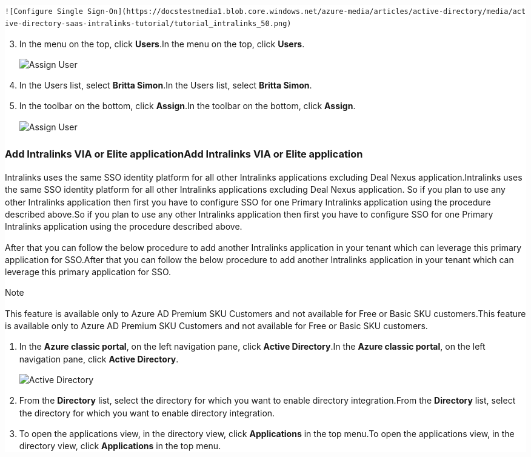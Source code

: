     ![Configure Single Sign-On](https://docstestmedia1.blob.core.windows.net/azure-media/articles/active-directory/media/active-directory-saas-intralinks-tutorial/tutorial_intralinks_50.png) 
3. <span data-ttu-id="1eb41-209">In the menu on the top, click **Users**.</span><span class="sxs-lookup"><span data-stu-id="1eb41-209">In the menu on the top, click **Users**.</span></span>
   
    ![Assign User][203]
4. <span data-ttu-id="1eb41-211">In the Users list, select **Britta Simon**.</span><span class="sxs-lookup"><span data-stu-id="1eb41-211">In the Users list, select **Britta Simon**.</span></span>
5. <span data-ttu-id="1eb41-212">In the toolbar on the bottom, click **Assign**.</span><span class="sxs-lookup"><span data-stu-id="1eb41-212">In the toolbar on the bottom, click **Assign**.</span></span>
   
    ![Assign User][205]

### <a name="add-intralinks-via-or-elite-application"></a><span data-ttu-id="1eb41-214">Add Intralinks VIA or Elite application</span><span class="sxs-lookup"><span data-stu-id="1eb41-214">Add Intralinks VIA or Elite application</span></span>
<span data-ttu-id="1eb41-215">Intralinks uses the same SSO identity platform for all other Intralinks applications excluding Deal Nexus application.</span><span class="sxs-lookup"><span data-stu-id="1eb41-215">Intralinks uses the same SSO identity platform for all other Intralinks applications excluding Deal Nexus application.</span></span> <span data-ttu-id="1eb41-216">So if you plan to use any other Intralinks application then first you have to configure SSO for one Primary Intralinks application using the procedure described above.</span><span class="sxs-lookup"><span data-stu-id="1eb41-216">So if you plan to use any other Intralinks application then first you have to configure SSO for one Primary Intralinks application using the procedure described above.</span></span>

<span data-ttu-id="1eb41-217">After that you can follow the below procedure to add another Intralinks application in your tenant which can leverage this primary application for SSO.</span><span class="sxs-lookup"><span data-stu-id="1eb41-217">After that you can follow the below procedure to add another Intralinks application in your tenant which can leverage this primary application for SSO.</span></span> 

>[!NOTE]
><span data-ttu-id="1eb41-218">This feature is available only to Azure AD Premium SKU Customers and not available for Free or Basic SKU customers.</span><span class="sxs-lookup"><span data-stu-id="1eb41-218">This feature is available only to Azure AD Premium SKU Customers and not available for Free or Basic SKU customers.</span></span>
> 

1. <span data-ttu-id="1eb41-219">In the **Azure classic portal**, on the left navigation pane, click **Active Directory**.</span><span class="sxs-lookup"><span data-stu-id="1eb41-219">In the **Azure classic portal**, on the left navigation pane, click **Active Directory**.</span></span>
   
    ![Active Directory][1]
2. <span data-ttu-id="1eb41-221">From the **Directory** list, select the directory for which you want to enable directory integration.</span><span class="sxs-lookup"><span data-stu-id="1eb41-221">From the **Directory** list, select the directory for which you want to enable directory integration.</span></span>
3. <span data-ttu-id="1eb41-222">To open the applications view, in the directory view, click **Applications** in the top menu.</span><span class="sxs-lookup"><span data-stu-id="1eb41-222">To open the applications view, in the directory view, click **Applications** in the top menu.</span></span>
   

[1]: https://docstestmedia1.blob.core.windows.net/azure-media/articles/active-directory/media/active-directory-saas-intralinks-tutorial/tutorial_general_01.png
[2]: https://docstestmedia1.blob.core.windows.net/azure-media/articles/active-directory/media/active-directory-saas-intralinks-tutorial/tutorial_general_02.png
[3]: https://docstestmedia1.blob.core.windows.net/azure-media/articles/active-directory/media/active-directory-saas-intralinks-tutorial/tutorial_general_03.png
[4]: https://docstestmedia1.blob.core.windows.net/azure-media/articles/active-directory/media/active-directory-saas-intralinks-tutorial/tutorial_general_04.png
[6]: https://docstestmedia1.blob.core.windows.net/azure-media/articles/active-directory/media/active-directory-saas-intralinks-tutorial/tutorial_general_05.png
[10]: https://docstestmedia1.blob.core.windows.net/azure-media/articles/active-directory/media/active-directory-saas-intralinks-tutorial/tutorial_general_06.png
[11]: https://docstestmedia1.blob.core.windows.net/azure-media/articles/active-directory/media/active-directory-saas-intralinks-tutorial/tutorial_general_07.png
[20]: https://docstestmedia1.blob.core.windows.net/azure-media/articles/active-directory/media/active-directory-saas-intralinks-tutorial/tutorial_general_100.png
[200]: https://docstestmedia1.blob.core.windows.net/azure-media/articles/active-directory/media/active-directory-saas-intralinks-tutorial/tutorial_general_200.png
[201]: https://docstestmedia1.blob.core.windows.net/azure-media/articles/active-directory/media/active-directory-saas-intralinks-tutorial/tutorial_general_201.png
[203]: https://docstestmedia1.blob.core.windows.net/azure-media/articles/active-directory/media/active-directory-saas-intralinks-tutorial/tutorial_general_203.png
[204]: ./media/active-directory-saas-intralinks-tutorial/tutorial_general_204.png
[205]: https://docstestmedia1.blob.core.windows.net/azure-media/articles/active-directory/media/active-directory-saas-intralinks-tutorial/tutorial_general_205.png